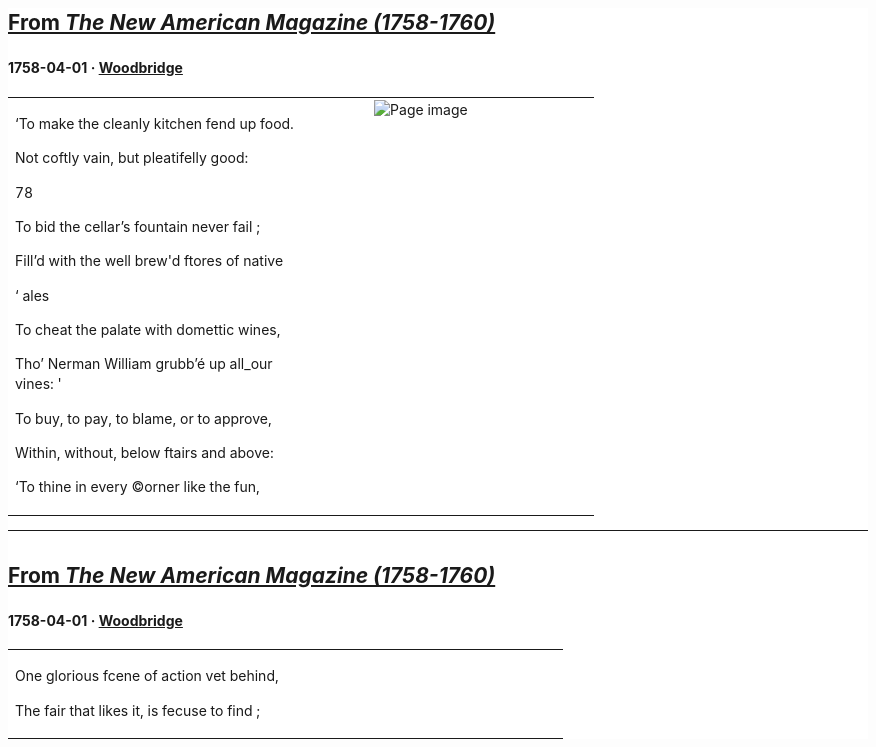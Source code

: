 
## [From _The New American Magazine (1758-1760)_](https://archive.org/details/sim_new-american-magazine_1758-04_4/page/n24/mode/1up?view=theater)

#### 1758-04-01 &middot; [Woodbridge](http://dbpedia.org/resource/Woodbridge_Township%2C_New_Jersey)

<table style="width: 100%;"><tr><td style="width: 50%">

  
  
‘To make the cleanly kitchen fend up food.  
  
Not coftly vain, but pleatifelly good:  
  
  
  
  
  
78  
  
To bid the cellar’s fountain never fail ;  
  
Fill’d with the well brew&#x27;d ftores of native  
  
‘ ales  
  
To cheat the palate with domettic wines,  
  
Tho’ Nerman William grubb’é up all_our  
vines: &#x27;  
  
To buy, to pay, to blame, or to approve,  
  
Within, without, below ftairs and above:  
  
‘To thine in every ©orner like the fun,
</td><td style="width: 50%; max-height: 75%; margin: auto; display: block;">
<img alt="Page image" src="https://iiif.archive.org/iiif/sim_new-american-magazine_1758-04_4&#0036;24/pct:43.826687,83.195971,34.930982,2.518315/600,/0/default.jpg"/>
</td>
</tr></table>

---

## [From _The New American Magazine (1758-1760)_](https://archive.org/details/sim_new-american-magazine_1758-04_4/page/n25/mode/1up?view=theater)

#### 1758-04-01 &middot; [Woodbridge](http://dbpedia.org/resource/Woodbridge_Township%2C_New_Jersey)

<table style="width: 100%;"><tr><td style="width: 50%">

  
  
One glorious fcene of action vet behind,  
  
The fair that likes it, is fecuse to find ;  
  